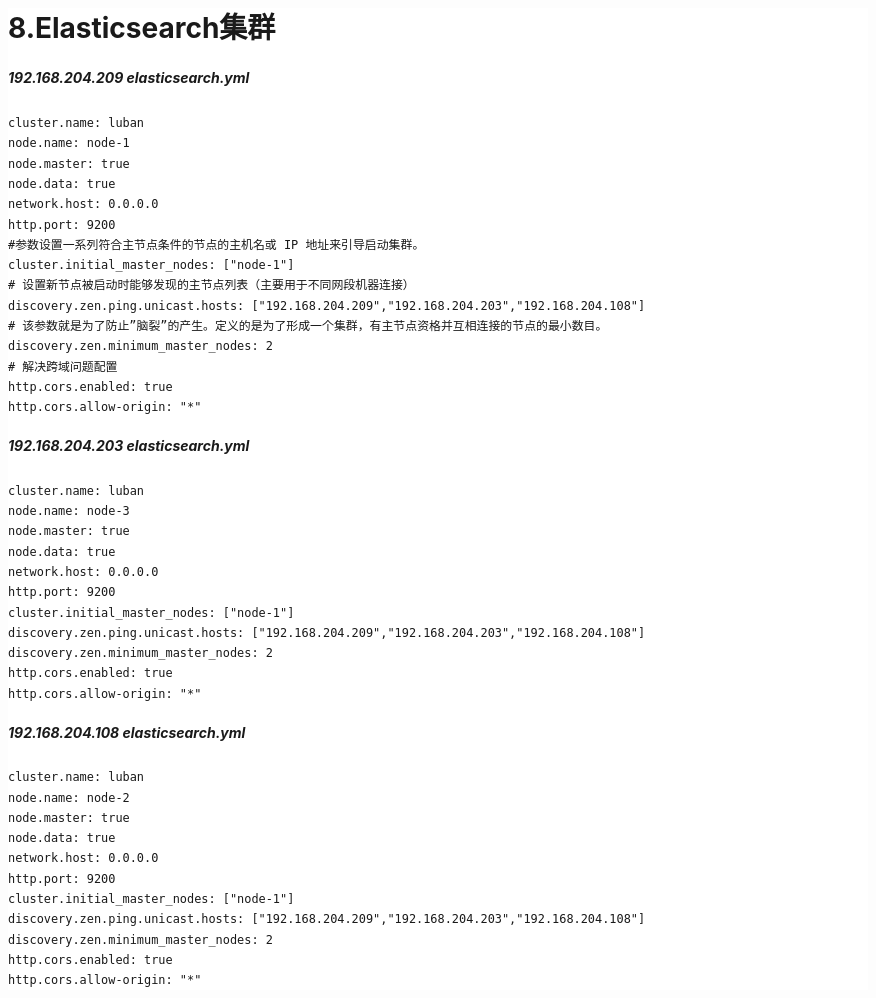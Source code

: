 

# **8.Elasticsearch集群**



##### **192.168.204.209  elasticsearch.yml**



```
cluster.name: luban
node.name: node-1
node.master: true
node.data: true
network.host: 0.0.0.0
http.port: 9200
#参数设置一系列符合主节点条件的节点的主机名或 IP 地址来引导启动集群。
cluster.initial_master_nodes: ["node-1"]
# 设置新节点被启动时能够发现的主节点列表（主要用于不同网段机器连接）
discovery.zen.ping.unicast.hosts: ["192.168.204.209","192.168.204.203","192.168.204.108"]
# 该参数就是为了防止”脑裂”的产生。定义的是为了形成一个集群，有主节点资格并互相连接的节点的最小数目。
discovery.zen.minimum_master_nodes: 2
# 解决跨域问题配置
http.cors.enabled: true
http.cors.allow-origin: "*"
```



##### **192.168.204.203  elasticsearch.yml**



```
cluster.name: luban
node.name: node-3
node.master: true
node.data: true
network.host: 0.0.0.0
http.port: 9200
cluster.initial_master_nodes: ["node-1"]
discovery.zen.ping.unicast.hosts: ["192.168.204.209","192.168.204.203","192.168.204.108"]
discovery.zen.minimum_master_nodes: 2
http.cors.enabled: true
http.cors.allow-origin: "*"
```



##### **192.168.204.108  elasticsearch.yml**



```
cluster.name: luban
node.name: node-2
node.master: true
node.data: true
network.host: 0.0.0.0
http.port: 9200
cluster.initial_master_nodes: ["node-1"]
discovery.zen.ping.unicast.hosts: ["192.168.204.209","192.168.204.203","192.168.204.108"]
discovery.zen.minimum_master_nodes: 2
http.cors.enabled: true
http.cors.allow-origin: "*"
```
